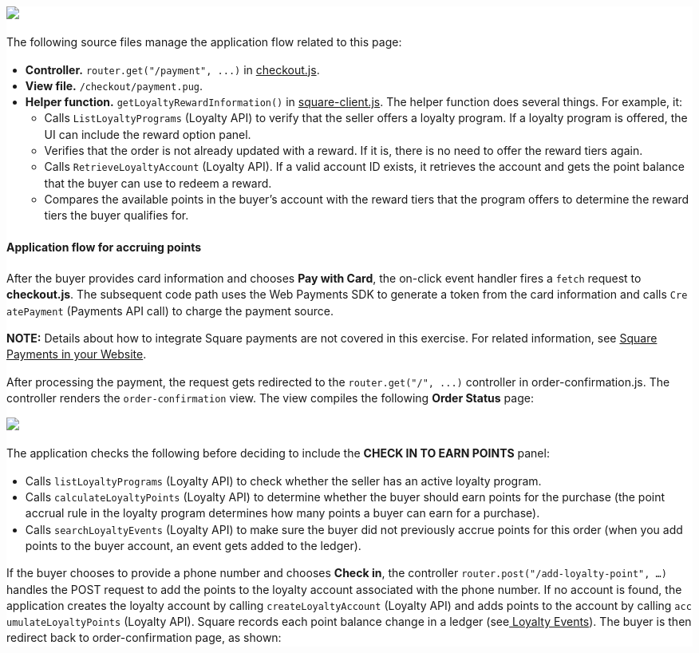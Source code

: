 <img src="./bin/images/Order-Ahead-Diagram-90.png" width="400"/>

The following source files manage the application flow related to this page: 

* **Controller.** `router.get("/payment", ...)` in [checkout.js](routes/checkout.js#L348).
* **View file.** `/checkout/payment.pug`.
* **Helper function.** `getLoyaltyRewardInformation()` in [square-client.js](util/square-client.js#L99). The helper function does several things. For example, it:
    * Calls `ListLoyaltyPrograms` (Loyalty API) to verify that the seller offers a loyalty program.
      If a loyalty program is offered, the UI can include the reward option panel. 
    * Verifies that the order is not already updated with a reward. If it is, there is no need to offer the reward tiers again.
    * Calls `RetrieveLoyaltyAccount` (Loyalty API). If a valid account ID exists, it retrieves the
      account and gets the point balance that the buyer can use to redeem a reward.
    * Compares the available points in the buyer’s account with the reward tiers that the program
      offers to determine the reward tiers the buyer qualifies for.

#### Application flow for accruing points

After the buyer provides card information and chooses **Pay with Card**, the on-click event handler
fires a `fetch` request to **checkout.js**. The subsequent code path uses the Web Payments SDK to
generate a token from the card information and calls `CreatePayment` (Payments API call) to charge the payment source. 

**NOTE:** Details about how to integrate Square payments are not covered in this exercise.
For related information, see [Square Payments in your Website](https://developer.squareup.com/docs/web-payments/overview).

After processing the payment, the request gets redirected to the `router.get("/", ...)` controller in order-confirmation.js.
The controller renders the `order-confirmation` view. The view compiles the following **Order Status** page: 

<img src="./bin/images/Order-Ahead-Diagram-100.png" width="400"/>

The application checks the following before deciding to include the **CHECK IN TO EARN POINTS** panel:

* Calls `listLoyaltyPrograms` (Loyalty API) to check whether the seller has an active loyalty program.
* Calls `calculateLoyaltyPoints` (Loyalty API) to determine whether the buyer should earn points for the
  purchase (the point accrual rule in the loyalty program determines how many points a buyer can earn for a purchase).
* Calls `searchLoyaltyEvents` (Loyalty API) to make sure the buyer did not previously accrue points for
  this order (when you add points to the buyer account, an event gets added to the ledger).

If the buyer chooses to provide a phone number and chooses **Check in**, the controller `router.post("/add-loyalty-point", …)`
handles the POST request to add the points to the loyalty account associated with the phone number. If no account is found,
the application creates the loyalty account by calling `createLoyaltyAccount` (Loyalty API) and adds points to the account
by calling `accumulateLoyaltyPoints` (Loyalty API). Square records each point balance change in a ledger
(see[ Loyalty Events](https://developer.squareup.com/docs/loyalty-api/overview?#loyalty-events)). The buyer is then redirect back to order-confirmation page, as shown:
